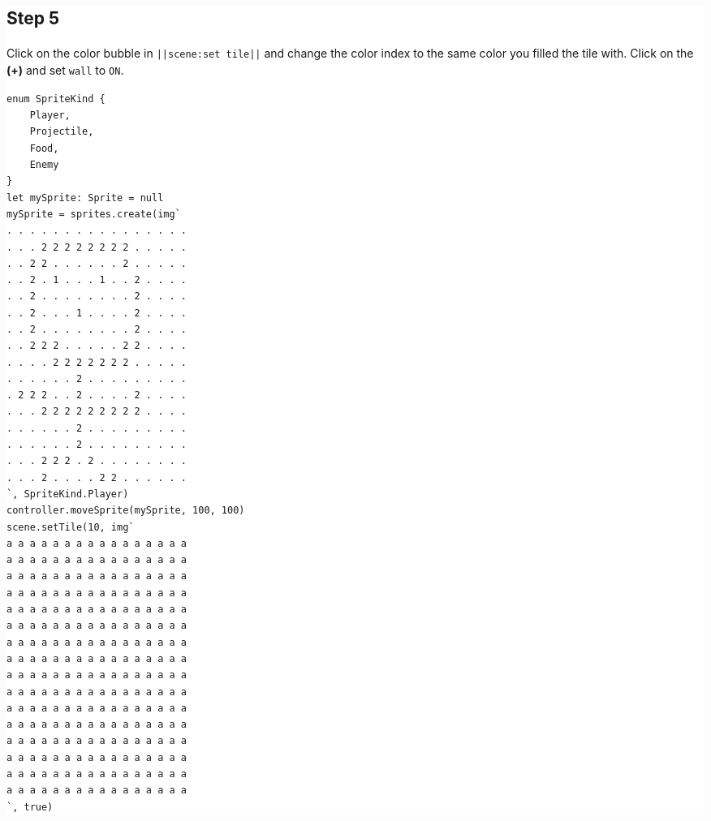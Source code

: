 ## Step 5

Click on the color bubble in ``||scene:set tile||`` and change the color index to the same color you filled the tile with. Click on the **(+)**  and set ``wall`` to `ON`.

```blocks
enum SpriteKind {
    Player,
    Projectile,
    Food,
    Enemy
}
let mySprite: Sprite = null
mySprite = sprites.create(img`
. . . . . . . . . . . . . . . . 
. . . 2 2 2 2 2 2 2 2 . . . . . 
. . 2 2 . . . . . . 2 . . . . . 
. . 2 . 1 . . . 1 . . 2 . . . . 
. . 2 . . . . . . . . 2 . . . . 
. . 2 . . . 1 . . . . 2 . . . . 
. . 2 . . . . . . . . 2 . . . . 
. . 2 2 2 . . . . . 2 2 . . . . 
. . . . 2 2 2 2 2 2 2 . . . . . 
. . . . . . 2 . . . . . . . . . 
. 2 2 2 . . 2 . . . . 2 . . . . 
. . . 2 2 2 2 2 2 2 2 2 . . . . 
. . . . . . 2 . . . . . . . . . 
. . . . . . 2 . . . . . . . . . 
. . . 2 2 2 . 2 . . . . . . . . 
. . . 2 . . . . 2 2 . . . . . . 
`, SpriteKind.Player)
controller.moveSprite(mySprite, 100, 100)
scene.setTile(10, img`
a a a a a a a a a a a a a a a a 
a a a a a a a a a a a a a a a a 
a a a a a a a a a a a a a a a a 
a a a a a a a a a a a a a a a a 
a a a a a a a a a a a a a a a a 
a a a a a a a a a a a a a a a a 
a a a a a a a a a a a a a a a a 
a a a a a a a a a a a a a a a a 
a a a a a a a a a a a a a a a a 
a a a a a a a a a a a a a a a a 
a a a a a a a a a a a a a a a a 
a a a a a a a a a a a a a a a a 
a a a a a a a a a a a a a a a a 
a a a a a a a a a a a a a a a a 
a a a a a a a a a a a a a a a a 
a a a a a a a a a a a a a a a a 
`, true)
```
